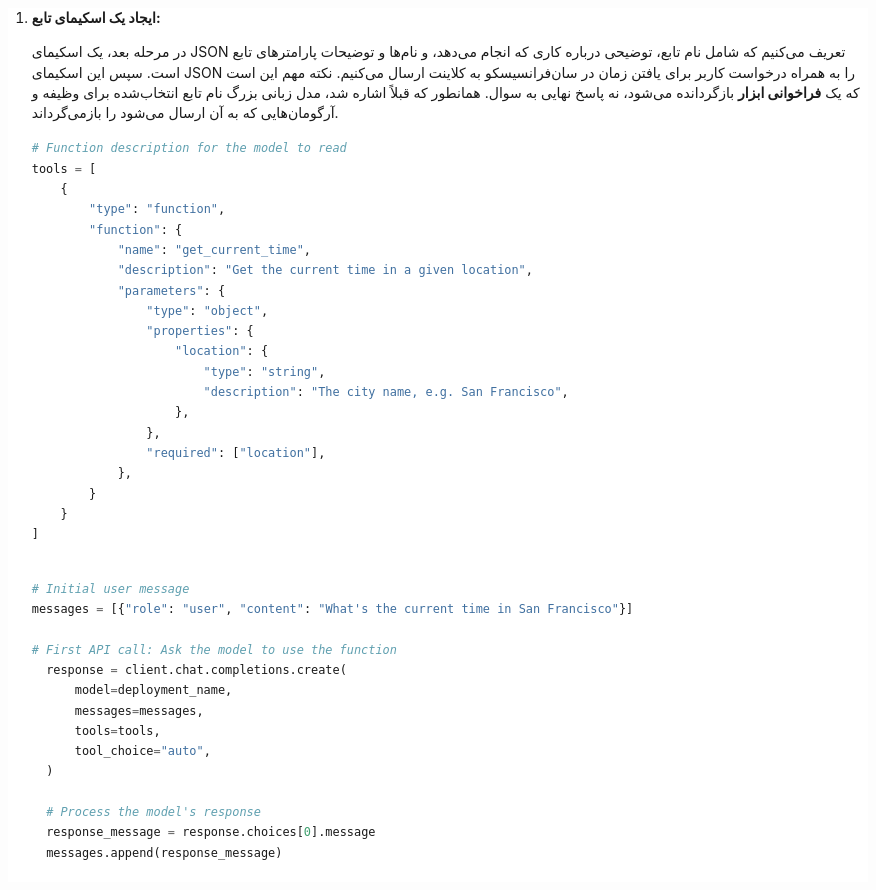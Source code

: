 1. **ایجاد یک اسکیمای تابع:**

    در مرحله بعد، یک اسکیمای JSON تعریف می‌کنیم که شامل نام تابع، توضیحی درباره کاری که انجام می‌دهد، و نام‌ها و توضیحات پارامترهای تابع است.
    سپس این اسکیمای JSON را به همراه درخواست کاربر برای یافتن زمان در سان‌فرانسیسکو به کلاینت ارسال می‌کنیم. نکته مهم این است که یک **فراخوانی ابزار** بازگردانده می‌شود، نه پاسخ نهایی به سوال. همانطور که قبلاً اشاره شد، مدل زبانی بزرگ نام تابع انتخاب‌شده برای وظیفه و آرگومان‌هایی که به آن ارسال می‌شود را بازمی‌گرداند.

    ```python
    # Function description for the model to read
    tools = [
        {
            "type": "function",
            "function": {
                "name": "get_current_time",
                "description": "Get the current time in a given location",
                "parameters": {
                    "type": "object",
                    "properties": {
                        "location": {
                            "type": "string",
                            "description": "The city name, e.g. San Francisco",
                        },
                    },
                    "required": ["location"],
                },
            }
        }
    ]
    ```
   
    ```python
  
    # Initial user message
    messages = [{"role": "user", "content": "What's the current time in San Francisco"}] 
  
    # First API call: Ask the model to use the function
      response = client.chat.completions.create(
          model=deployment_name,
          messages=messages,
          tools=tools,
          tool_choice="auto",
      )
  
      # Process the model's response
      response_message = response.choices[0].message
      messages.append(response_message)
  